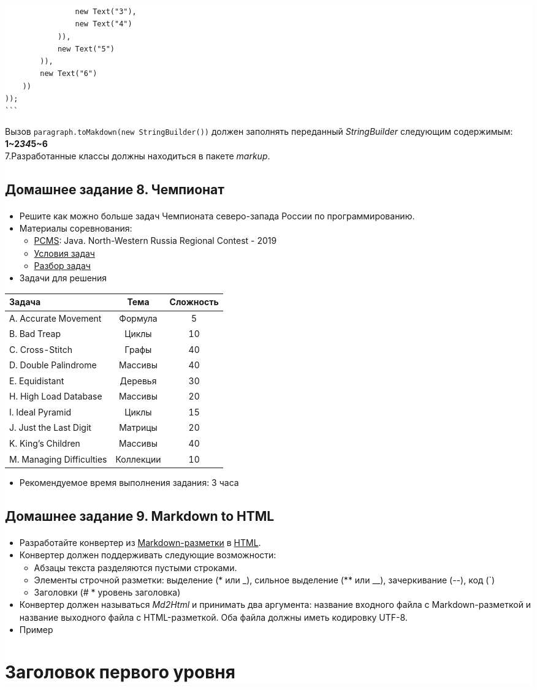                     new Text("3"),
                    new Text("4")
                )),
                new Text("5")
            )),
            new Text("6")
        ))
    ));
    ```
  Вызов `paragraph.toMakdown(new StringBuilder())` должен заполнять переданный *StringBuilder* следующим содержимым:
  __1~2*34*5~6__  
  7.Разработанные классы должны находиться в пакете *markup*.
  ##  Домашнее задание 8. Чемпионат
+  Решите как можно больше задач Чемпионата северо-запада России по программированию.
+  Материалы соревнования:
    * [PCMS](https://pcms.itmo.ru/pcms2client/login.xhtml;jsessionid=4B6B1237912B1CE9E33A8F4D645DAF65): Java. North-Western Russia Regional Contest - 2019
    * [Условия задач](https://nerc.itmo.ru/archive/2019/northern/nwrrc-2019-statements.pdf)
    * [Разбор задач](https://nerc.itmo.ru/archive/2019/northern/nwrrc-2019-tutorials.pdf)
+  Задачи для решения

|        Задача           |  Тема   | Сложность|
|:------------------------|:-------:|:---------:|
|A.	Accurate Movement     |Формула  |5          |
|B.	Bad Treap             |Циклы    |10         |
|C.	Cross-Stitch          |Графы    |40         |
|D.	Double Palindrome     |Массивы  |40         |
|E.	Equidistant           |Деревья  |30         |
|H.	High Load Database    |Массивы  |20         |
|I.	Ideal Pyramid         |Циклы    |15         |
|J.	Just the Last Digit   |Матрицы  |20         |
|K.	King’s Children       |Массивы  |40         |
|M.	Managing Difficulties |Коллекции|10         |
+  Рекомендуемое время выполнения задания: 3 часа

##  Домашнее задание 9. Markdown to HTML
+  Разработайте конвертер из [Markdown-разметки](https://ru.wikipedia.org/wiki/Markdown) в [HTML](https://ru.wikipedia.org/wiki/HTML).
+  Конвертер должен поддерживать следующие возможности:
    +  Абзацы текста разделяются пустыми строками.
    +  Элементы строчной разметки: выделение (* или _), сильное выделение (** или __), зачеркивание (--), код (`)
    +  Заголовки (# * уровень заголовка)
+  Конвертер должен называться *Md2Html* и принимать два аргумента: название входного файла с Markdown-разметкой и название выходного файла c HTML-разметкой. Оба файла должны иметь кодировку UTF-8.
+  Пример
  # Заголовок первого уровня
  